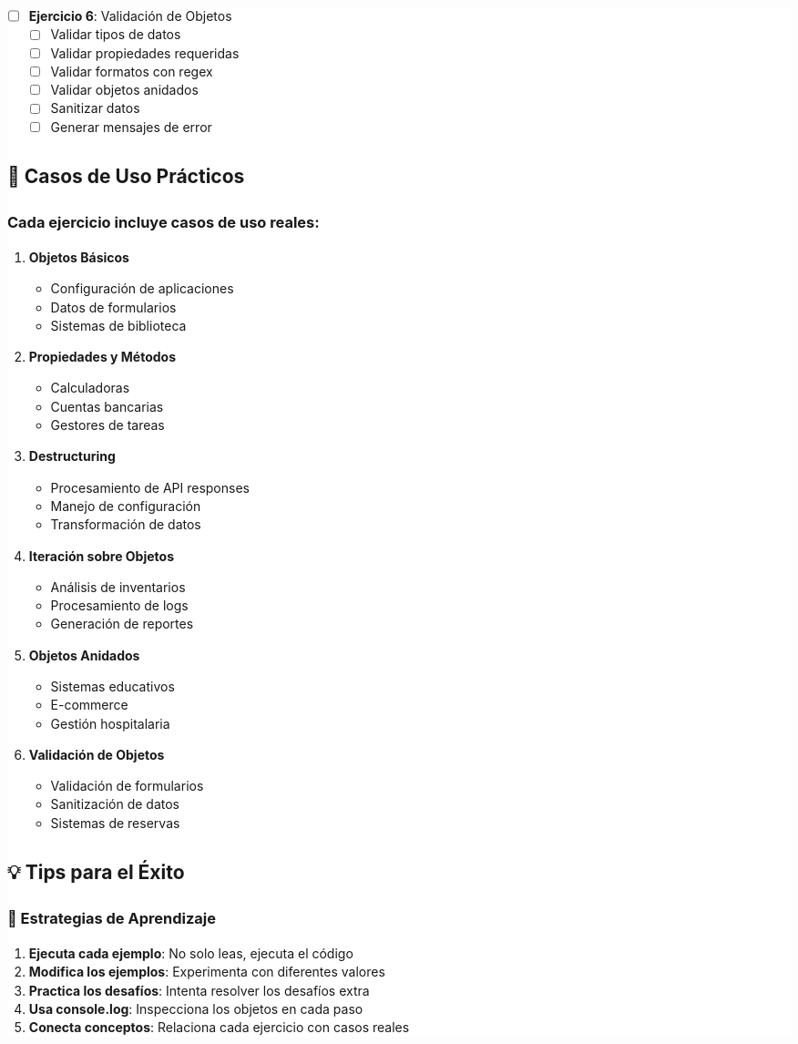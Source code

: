 - [ ] **Ejercicio 6**: Validación de Objetos
  - [ ] Validar tipos de datos
  - [ ] Validar propiedades requeridas
  - [ ] Validar formatos con regex
  - [ ] Validar objetos anidados
  - [ ] Sanitizar datos
  - [ ] Generar mensajes de error

## 🎯 Casos de Uso Prácticos

### Cada ejercicio incluye casos de uso reales:

1. **Objetos Básicos**

   - Configuración de aplicaciones
   - Datos de formularios
   - Sistemas de biblioteca

2. **Propiedades y Métodos**

   - Calculadoras
   - Cuentas bancarias
   - Gestores de tareas

3. **Destructuring**

   - Procesamiento de API responses
   - Manejo de configuración
   - Transformación de datos

4. **Iteración sobre Objetos**

   - Análisis de inventarios
   - Procesamiento de logs
   - Generación de reportes

5. **Objetos Anidados**

   - Sistemas educativos
   - E-commerce
   - Gestión hospitalaria

6. **Validación de Objetos**
   - Validación de formularios
   - Sanitización de datos
   - Sistemas de reservas

## 💡 Tips para el Éxito

### 🎯 Estrategias de Aprendizaje

1. **Ejecuta cada ejemplo**: No solo leas, ejecuta el código
2. **Modifica los ejemplos**: Experimenta con diferentes valores
3. **Practica los desafíos**: Intenta resolver los desafíos extra
4. **Usa console.log**: Inspecciona los objetos en cada paso
5. **Conecta conceptos**: Relaciona cada ejercicio con casos reales
